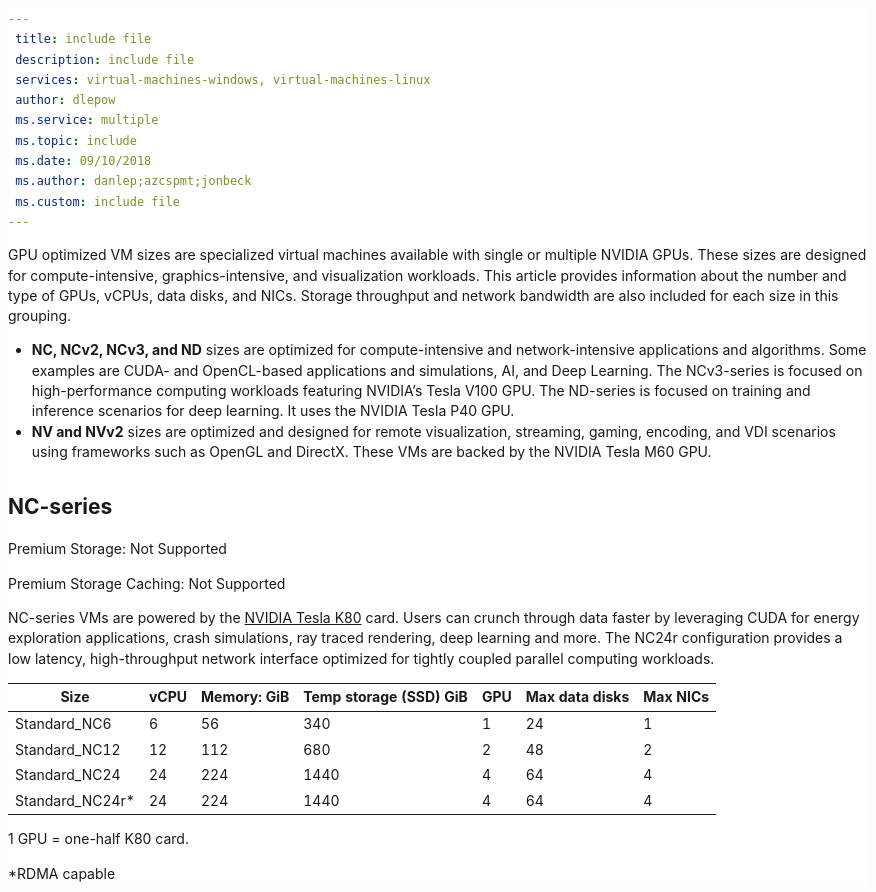 ```yaml
---
 title: include file
 description: include file
 services: virtual-machines-windows, virtual-machines-linux
 author: dlepow
 ms.service: multiple
 ms.topic: include
 ms.date: 09/10/2018
 ms.author: danlep;azcspmt;jonbeck
 ms.custom: include file
---
```


GPU optimized VM sizes are specialized virtual machines available with single or multiple NVIDIA GPUs. These sizes are designed for compute-intensive, graphics-intensive, and visualization workloads. This article provides information about the number and type of GPUs, vCPUs, data disks, and NICs. Storage throughput and network bandwidth are also included for each size in this grouping. 

* **NC, NCv2, NCv3, and ND** sizes are optimized for compute-intensive and network-intensive applications and algorithms. Some examples are CUDA- and OpenCL-based applications and simulations, AI, and Deep Learning. The NCv3-series is focused on high-performance computing workloads featuring NVIDIA’s Tesla V100 GPU.  The ND-series is focused on training and inference scenarios for deep learning. It uses the NVIDIA Tesla P40 GPU.
* **NV and NVv2** sizes are optimized and designed for remote visualization, streaming, gaming, encoding, and VDI scenarios using frameworks such as OpenGL and DirectX.  These VMs are backed by the NVIDIA Tesla M60 GPU.


## NC-series

Premium Storage:  Not Supported

Premium Storage Caching:  Not Supported

NC-series VMs are powered by the [NVIDIA Tesla K80](http://images.nvidia.com/content/pdf/kepler/Tesla-K80-BoardSpec-07317-001-v05.pdf) card. Users can crunch through data faster by leveraging CUDA for energy exploration applications, crash simulations, ray traced rendering, deep learning and more. The NC24r configuration provides a low latency, high-throughput network interface optimized for tightly coupled parallel computing workloads.


| Size | vCPU | Memory: GiB | Temp storage (SSD) GiB | GPU | Max data disks | Max NICs |
| --- | --- | --- | --- | --- | --- | --- |
| Standard_NC6 |6 |56 | 340 | 1 | 24 | 1 |
| Standard_NC12 |12 |112 | 680 | 2 | 48 | 2 |
| Standard_NC24 |24 |224 | 1440 | 4 | 64 | 4 |
| Standard_NC24r* |24 |224 | 1440 | 4 | 64 | 4 |

1 GPU = one-half K80 card.

*RDMA capable
